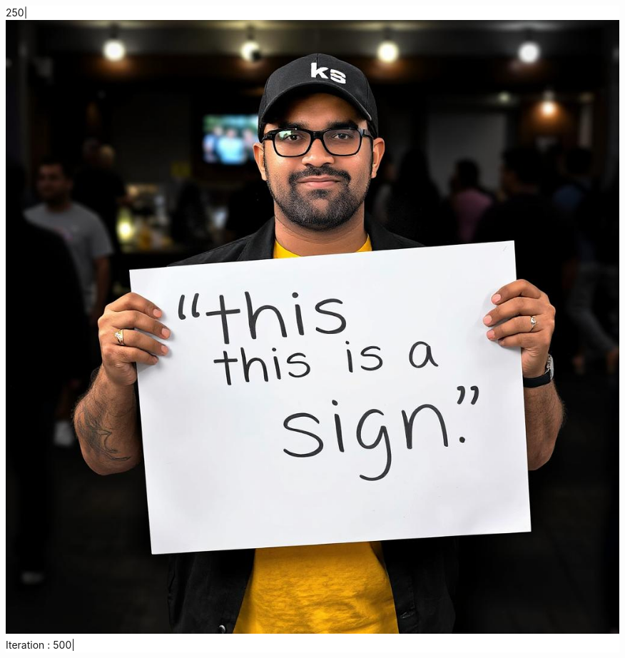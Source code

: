 250|<img width="1604" alt="screen shot 2017-08-07 at 12 18 15 pm" src="training_samples/samples_a100_64_2000s/1734039873266__000000500_8.jpg"> <br/> Iteration : 500|